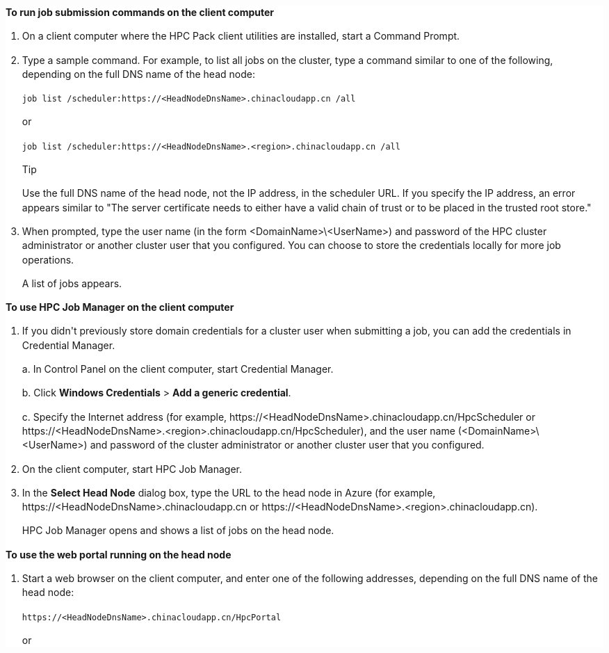 **To run job submission commands on the client computer**

1. On a client computer where the HPC Pack client utilities are installed, start a Command Prompt.
2. Type a sample command. For example, to list all jobs on the cluster, type a command similar to one of the following, depending on the full DNS name of the head node:

    ```command
    job list /scheduler:https://<HeadNodeDnsName>.chinacloudapp.cn /all
    ```

    or

    ```command
    job list /scheduler:https://<HeadNodeDnsName>.<region>.chinacloudapp.cn /all
    ```

   > [!TIP]
   > Use the full DNS name of the head node, not the IP address, in the scheduler URL. If you specify the IP address, an error appears similar to "The server certificate needs to either have a valid chain of trust or to be placed in the trusted root store."
   > 
   > 
3. When prompted, type the user name (in the form &lt;DomainName&gt;\\&lt;UserName&gt;) and password of the HPC cluster administrator or another cluster user that you configured. You can choose to store the credentials locally for more job operations.

    A list of jobs appears.

**To use HPC Job Manager on the client computer**

1. If you didn't previously store domain credentials for a cluster user when submitting a job, you can add the credentials in Credential Manager.

    a. In Control Panel on the client computer, start Credential Manager.

    b. Click **Windows Credentials** > **Add a generic credential**.

    c. Specify the Internet address (for example, https://&lt;HeadNodeDnsName&gt;.chinacloudapp.cn/HpcScheduler or https://&lt;HeadNodeDnsName&gt;.&lt;region&gt;.chinacloudapp.cn/HpcScheduler), and the user name (&lt;DomainName&gt;\\&lt;UserName&gt;) and password of the cluster administrator or another cluster user that you configured.
2. On the client computer, start HPC Job Manager.
3. In the **Select Head Node** dialog box, type the URL to the head node in Azure (for example, https://&lt;HeadNodeDnsName&gt;.chinacloudapp.cn or https://&lt;HeadNodeDnsName&gt;.&lt;region&gt;.chinacloudapp.cn).

    HPC Job Manager opens and shows a list of jobs on the head node.

**To use the web portal running on the head node**

1. Start a web browser on the client computer, and enter one of the following addresses, depending on the full DNS name of the head node:

    ```
    https://<HeadNodeDnsName>.chinacloudapp.cn/HpcPortal
    ```

    or


[jobsubmit]: ./media/virtual-machines-windows-hpcpack-cluster-submit-jobs/jobsubmit.png
